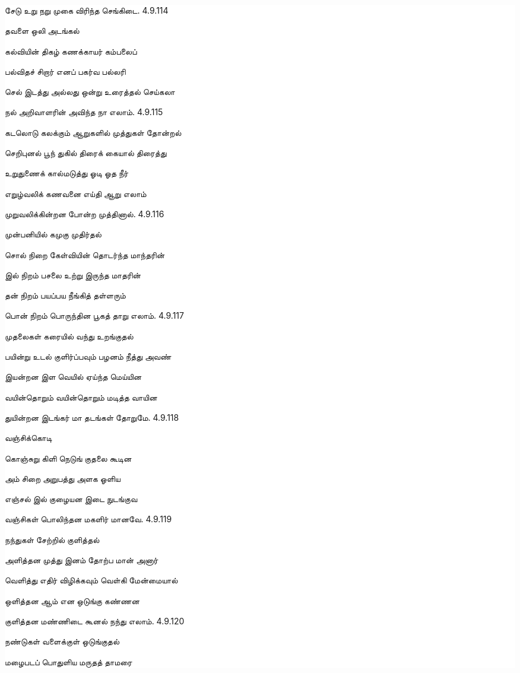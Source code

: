 சேடு உறு நறு முகை விரிந்த செங்கிடை. 4.9.114  

தவளை ஒலி அடங்கல்  

கல்வியின் திகழ் கணக்காயர் கம்பலைப்  

பல்விதச் சிறார் எனப் பகர்வ பல்லரி  

செல் இடத்து அல்லது ஒன்று உரைத்தல் செய்கலா  

நல் அறிவாளரின் அவிந்த நா எலாம். 4.9.115  

கடலொடு கலக்கும் ஆறுகளில் முத்துகள் தோன்றல்  

செறிபுனல் பூந் துகில் திரைக் கையால் திரைத்து  

உறுதுணைக் கால்மடுத்து ஓடி ஓத நீர்  

எறுழ்வலிக் கணவனை எய்தி ஆறு எலாம்  

முறுவலிக்கின்றன போன்ற முத்தினால். 4.9.116  

முன்பனியில் கமுகு முதிர்தல்  

சொல் நிறை கேள்வியின் தொடர்ந்த மாந்தரின்  

இல் நிறம் பசலை உற்று இருந்த மாதரின்  

தன் நிறம் பயப்பய நீங்கித் தள்ளரும்  

பொன் நிறம் பொருந்தின பூகத் தாறு எலாம். 4.9.117  

முதலைகள் கரையில் வந்து உறங்குதல்  

பயின்று உடல் குளிர்ப்பவும் பழனம் நீத்து அவண்  

இயன்றன இள வெயில் ஏய்ந்த மெய்யின  

வயின்தொறும் வயின்தொறும் மடித்த வாயின  

துயின்றன இடங்கர் மா தடங்கள் தோறுமே. 4.9.118  

வஞ்சிக்கொடி  

கொஞ்சுறு கிளி நெடுங் குதலை கூடின  

அம் சிறை அறுபத்து அளக ஓளிய  

எஞ்சல் இல் குழையன இடை நுடங்குவ  

வஞ்சிகள் பொலிந்தன மகளிர் மானவே. 4.9.119  

நந்துகள் சேற்றில் குளித்தல்  

அளித்தன முத்து இனம் தோற்ப மான் அனார்  

வெளித்து எதிர் விழிக்கவும் வெள்கி மேன்மையால்  

ஒளித்தன ஆம் என ஒடுங்கு கண்ணன  

குளித்தன மண்ணிடை கூனல் நந்து எலாம். 4.9.120  

நண்டுகள் வளைக்குள் ஒடுங்குதல்  

மழைபடப் பொதுளிய மருதத் தாமரை  
